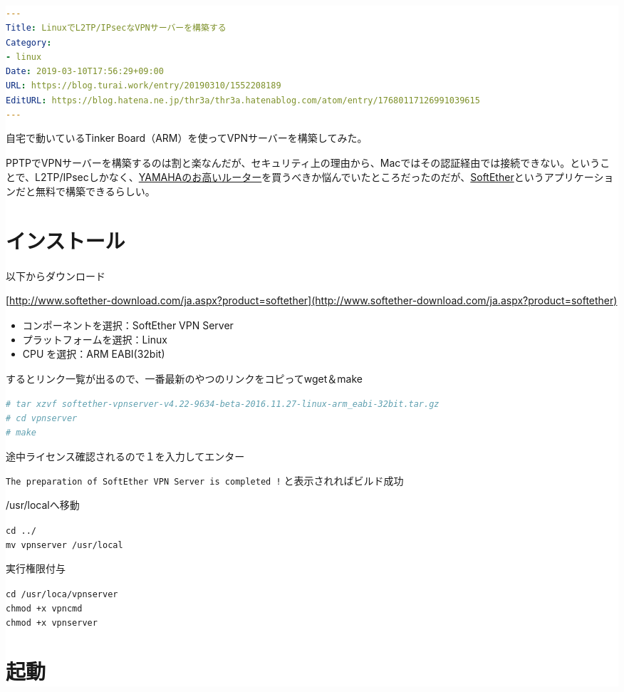 ```yaml
---
Title: LinuxでL2TP/IPsecなVPNサーバーを構築する
Category:
- linux
Date: 2019-03-10T17:56:29+09:00
URL: https://blog.turai.work/entry/20190310/1552208189
EditURL: https://blog.hatena.ne.jp/thr3a/thr3a.hatenablog.com/atom/entry/17680117126991039615
---
```


自宅で動いているTinker Board（ARM）を使ってVPNサーバーを構築してみた。

PPTPでVPNサーバーを構築するのは割と楽なんだが、セキュリティ上の理由から、Macではその認証経由では接続できない。ということで、L2TP/IPsecしかなく、[YAMAHAのお高いルーター](https://network.yamaha.com/products/routers/rtx1210/index)を買うべきか悩んでいたところだったのだが、[SoftEther](https://www.softether.jp/)というアプリケーションだと無料で構築できるらしい。

# インストール

以下からダウンロード

[http://www.softether-download.com/ja.aspx?product=softether](http://www.softether-download.com/ja.aspx?product=softether)

- コンポーネントを選択：SoftEther VPN Server
- プラットフォームを選択：Linux
- CPU を選択：ARM EABI(32bit)

するとリンク一覧が出るので、一番最新のやつのリンクをコピってwget＆make

```sh
# tar xzvf softether-vpnserver-v4.22-9634-beta-2016.11.27-linux-arm_eabi-32bit.tar.gz
# cd vpnserver
# make
```

途中ライセンス確認されるので１を入力してエンター

`The preparation of SoftEther VPN Server is completed !` と表示されればビルド成功

/usr/localへ移動

```
cd ../
mv vpnserver /usr/local
```

実行権限付与

```
cd /usr/loca/vpnserver
chmod +x vpncmd
chmod +x vpnserver
```

# 起動
